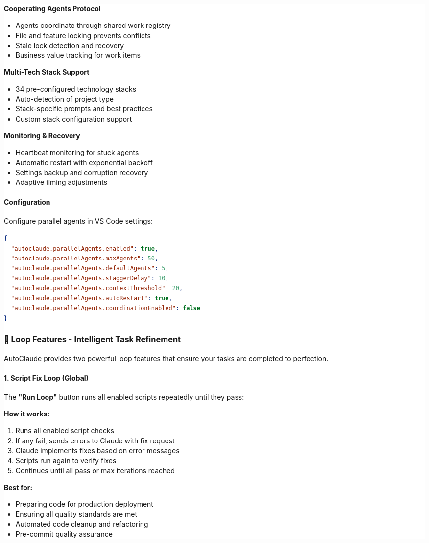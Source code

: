 **Cooperating Agents Protocol**

- Agents coordinate through shared work registry
- File and feature locking prevents conflicts
- Stale lock detection and recovery
- Business value tracking for work items

**Multi-Tech Stack Support**

- 34 pre-configured technology stacks
- Auto-detection of project type
- Stack-specific prompts and best practices
- Custom stack configuration support

**Monitoring & Recovery**

- Heartbeat monitoring for stuck agents
- Automatic restart with exponential backoff
- Settings backup and corruption recovery
- Adaptive timing adjustments

#### Configuration

Configure parallel agents in VS Code settings:

```json
{
  "autoclaude.parallelAgents.enabled": true,
  "autoclaude.parallelAgents.maxAgents": 50,
  "autoclaude.parallelAgents.defaultAgents": 5,
  "autoclaude.parallelAgents.staggerDelay": 10,
  "autoclaude.parallelAgents.contextThreshold": 20,
  "autoclaude.parallelAgents.autoRestart": true,
  "autoclaude.parallelAgents.coordinationEnabled": false
}
```

### 🔄 Loop Features - Intelligent Task Refinement

AutoClaude provides two powerful loop features that ensure your tasks are completed to perfection.

#### 1. Script Fix Loop (Global)

The **"Run Loop"** button runs all enabled scripts repeatedly until they pass:

**How it works:**

1. Runs all enabled script checks
2. If any fail, sends errors to Claude with fix request
3. Claude implements fixes based on error messages
4. Scripts run again to verify fixes
5. Continues until all pass or max iterations reached

**Best for:**

- Preparing code for production deployment
- Ensuring all quality standards are met
- Automated code cleanup and refactoring
- Pre-commit quality assurance
